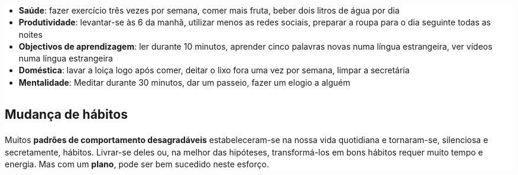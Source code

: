 - **Saúde**: fazer exercício três vezes por semana, comer mais fruta, beber dois litros de água por dia
- **Produtividade**: levantar-se às 6 da manhã, utilizar menos as redes sociais, preparar a roupa para o dia seguinte todas as noites
- **Objectivos de aprendizagem**: ler durante 10 minutos, aprender cinco palavras novas numa língua estrangeira, ver vídeos numa língua estrangeira
- **Doméstica**: lavar a loiça logo após comer, deitar o lixo fora uma vez por semana, limpar a secretária
- **Mentalidade**: Meditar durante 30 minutos, dar um passeio, fazer um elogio a alguém

## Mudança de hábitos

Muitos **padrões de comportamento desagradáveis** estabeleceram-se na nossa vida quotidiana e tornaram-se, silenciosa e secretamente, hábitos. Livrar-se deles ou, na melhor das hipóteses, transformá-los em bons hábitos requer muito tempo e energia. Mas com um **plano**, pode ser bem sucedido neste esforço.
